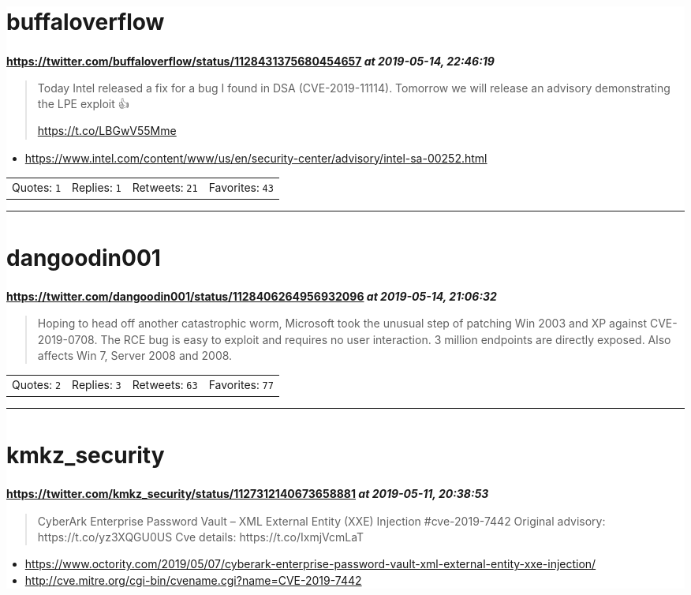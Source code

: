 
# buffaloverflow
**https://twitter.com/buffaloverflow/status/1128431375680454657 _at 2019-05-14, 22:46:19_**
<blockquote>
Today Intel released a fix for a bug I found in DSA (CVE-2019-11114). Tomorrow we will release an advisory demonstrating the LPE exploit 👍

https://t.co/LBGwV55Mme
</blockquote>

* https://www.intel.com/content/www/us/en/security-center/advisory/intel-sa-00252.html

<table><tr>
<td>Quotes: <code>1</code></td>
<td>Replies: <code>1</code></td>
<td>Retweets: <code>21</code></td>
<td>Favorites: <code>43</code></td>
</tr></table>

---

# dangoodin001
**https://twitter.com/dangoodin001/status/1128406264956932096 _at 2019-05-14, 21:06:32_**
<blockquote>
Hoping to head off another catastrophic worm, Microsoft took the unusual step of patching Win 2003 and XP against CVE-2019-0708. The RCE bug is easy to exploit and requires no user interaction. 3 million endpoints are directly exposed. Also affects Win 7, Server 2008 and 2008.
</blockquote>

<table><tr>
<td>Quotes: <code>2</code></td>
<td>Replies: <code>3</code></td>
<td>Retweets: <code>63</code></td>
<td>Favorites: <code>77</code></td>
</tr></table>

---

# kmkz_security
**https://twitter.com/kmkz_security/status/1127312140673658881 _at 2019-05-11, 20:38:53_**
<blockquote>
CyberArk Enterprise Password Vault – XML External Entity (XXE) Injection #cve-2019-7442
Original advisory:
https://t.co/yz3XQGU0US
Cve details:
https://t.co/IxmjVcmLaT
</blockquote>

* https://www.octority.com/2019/05/07/cyberark-enterprise-password-vault-xml-external-entity-xxe-injection/
* http://cve.mitre.org/cgi-bin/cvename.cgi?name=CVE-2019-7442
